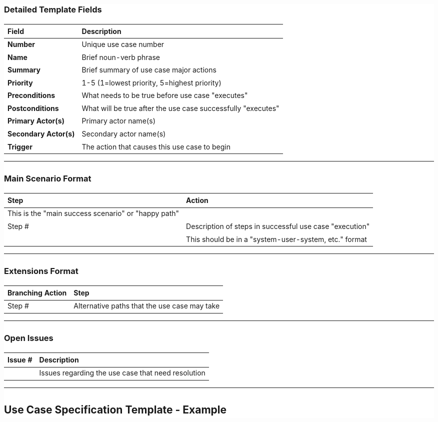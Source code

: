 
### Detailed Template Fields

| **Field** | **Description** |
|:---|:---|
| **Number** | Unique use case number |
| **Name** | Brief noun-verb phrase |
| **Summary** | Brief summary of use case major actions |
| **Priority** | 1-5 (1=lowest priority, 5=highest priority) |
| **Preconditions** | What needs to be true before use case "executes" |
| **Postconditions** | What will be true after the use case successfully "executes" |
| **Primary Actor(s)** | Primary actor name(s) |
| **Secondary Actor(s)** | Secondary actor name(s) |
| **Trigger** | The action that causes this use case to begin |

---

### Main Scenario Format

| **Step** | **Action** |
|:---|:---|
| This is the "main success scenario" or "happy path" | |
| Step # | Description of steps in successful use case "execution" |
| | This should be in a "system-user-system, etc." format |

---

### Extensions Format

| **Branching Action** | **Step** |
|:---|:---|
| Step # | Alternative paths that the use case may take |

---

### Open Issues

| **Issue #** | **Description** |
|:---|:---|
| | Issues regarding the use case that need resolution |

---

## Use Case Specification Template - Example
